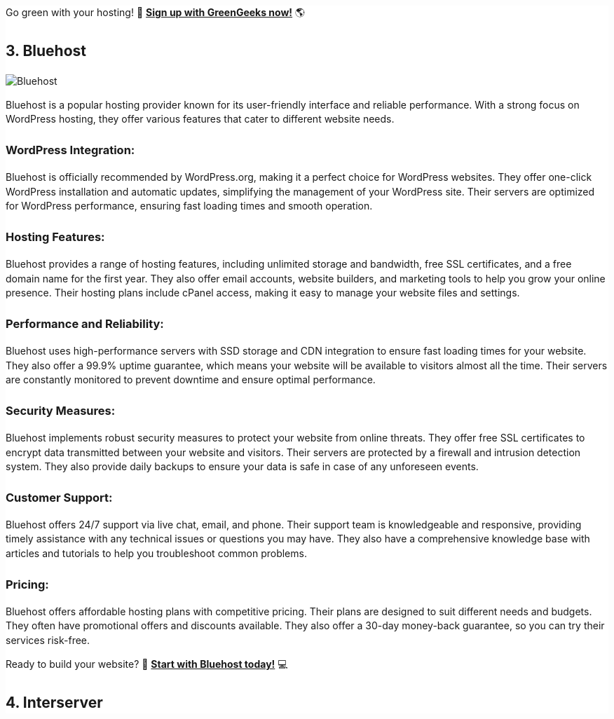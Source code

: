 Go green with your hosting! 🌿 [**Sign up with GreenGeeks now!**](https://snipitx.com/greengeeks-jy) 🌎

## 3. Bluehost

![Bluehost](https://i.imgur.com/PasFF9E.jpeg "Bluehost Hosting")

Bluehost is a popular hosting provider known for its user-friendly interface and reliable performance. With a strong focus on WordPress hosting, they offer various features that cater to different website needs.

### WordPress Integration:
Bluehost is officially recommended by WordPress.org, making it a perfect choice for WordPress websites. They offer one-click WordPress installation and automatic updates, simplifying the management of your WordPress site. Their servers are optimized for WordPress performance, ensuring fast loading times and smooth operation.

### Hosting Features:
Bluehost provides a range of hosting features, including unlimited storage and bandwidth, free SSL certificates, and a free domain name for the first year. They also offer email accounts, website builders, and marketing tools to help you grow your online presence. Their hosting plans include cPanel access, making it easy to manage your website files and settings.

### Performance and Reliability:
Bluehost uses high-performance servers with SSD storage and CDN integration to ensure fast loading times for your website. They also offer a 99.9% uptime guarantee, which means your website will be available to visitors almost all the time. Their servers are constantly monitored to prevent downtime and ensure optimal performance.

### Security Measures:
Bluehost implements robust security measures to protect your website from online threats. They offer free SSL certificates to encrypt data transmitted between your website and visitors. Their servers are protected by a firewall and intrusion detection system. They also provide daily backups to ensure your data is safe in case of any unforeseen events.

### Customer Support:
Bluehost offers 24/7 support via live chat, email, and phone. Their support team is knowledgeable and responsive, providing timely assistance with any technical issues or questions you may have. They also have a comprehensive knowledge base with articles and tutorials to help you troubleshoot common problems.

### Pricing:
Bluehost offers affordable hosting plans with competitive pricing. Their plans are designed to suit different needs and budgets. They often have promotional offers and discounts available. They also offer a 30-day money-back guarantee, so you can try their services risk-free.

Ready to build your website? 🚀 [**Start with Bluehost today!**](https://snipitx.com/bluehost-jy) 💻

## 4. Interserver
